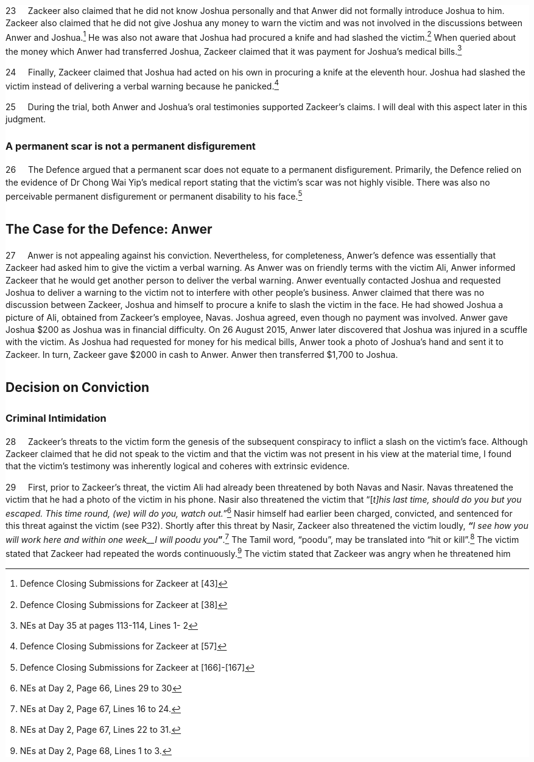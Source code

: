 23     Zackeer also claimed that he did not know Joshua personally and that Anwer did not formally introduce Joshua to him. Zackeer also claimed that he did not give Joshua any money to warn the victim and was not involved in the discussions between Anwer and Joshua.[^60] He was also not aware that Joshua had procured a knife and had slashed the victim.[^61] When queried about the money which Anwer had transferred Joshua, Zackeer claimed that it was payment for Joshua’s medical bills.[^62]

24     Finally, Zackeer claimed that Joshua had acted on his own in procuring a knife at the eleventh hour. Joshua had slashed the victim instead of delivering a verbal warning because he panicked.[^63]

25     During the trial, both Anwer and Joshua’s oral testimonies supported Zackeer’s claims. I will deal with this aspect later in this judgment.

### A permanent scar is not a permanent disfigurement

26     The Defence argued that a permanent scar does not equate to a permanent disfigurement. Primarily, the Defence relied on the evidence of Dr Chong Wai Yip’s medical report stating that the victim’s scar was not highly visible. There was also no perceivable permanent disfigurement or permanent disability to his face.[^64]

## The Case for the Defence: Anwer

27     Anwer is not appealing against his conviction. Nevertheless, for completeness, Anwer’s defence was essentially that Zackeer had asked him to give the victim a verbal warning. As Anwer was on friendly terms with the victim Ali, Anwer informed Zackeer that he would get another person to deliver the verbal warning. Anwer eventually contacted Joshua and requested Joshua to deliver a warning to the victim not to interfere with other people’s business. Anwer claimed that there was no discussion between Zackeer, Joshua and himself to procure a knife to slash the victim in the face. He had showed Joshua a picture of Ali, obtained from Zackeer’s employee, Navas. Joshua agreed, even though no payment was involved. Anwer gave Joshua $200 as Joshua was in financial difficulty. On 26 August 2015, Anwer later discovered that Joshua was injured in a scuffle with the victim. As Joshua had requested for money for his medical bills, Anwer took a photo of Joshua’s hand and sent it to Zackeer. In turn, Zackeer gave $2000 in cash to Anwer. Anwer then transferred $1,700 to Joshua.

## Decision on Conviction

### Criminal Intimidation

28     Zackeer’s threats to the victim form the genesis of the subsequent conspiracy to inflict a slash on the victim’s face. Although Zackeer claimed that he did not speak to the victim and that the victim was not present in his view at the material time, I found that the victim’s testimony was inherently logical and coheres with extrinsic evidence.

29     First, prior to Zackeer’s threat, the victim Ali had already been threatened by both Navas and Nasir. Navas threatened the victim that he had a photo of the victim in his phone. Nasir also threatened the victim that “\[_t\]his last time, should do you but you escaped. This time round, (we) will do you, watch out.”_[^65] Nasir himself had earlier been charged, convicted, and sentenced for this threat against the victim (see P32). Shortly after this threat by Nasir, Zackeer also threatened the victim loudly, **_“_**_I see how you will work here and_ _within one week__I will poodu you_**”**.[^66] The Tamil word, “poodu”, may be translated into “hit or kill”.[^67] The victim stated that Zackeer had repeated the words continuously.[^68] The victim stated that Zackeer was angry when he threatened him


[^1]: DAC 935102-2015 (a charge of criminal intimidation preferred against Zackeer under Section 506 of the Penal Code, (Cap 224, 2008 Rev Ed).
[^2]: Medical report by Dr Samuel Ho dated 2 November 2016 (P42)
[^3]: NEs at Day 2, Page 65, Lines 26 to 29.
[^4]: NEs at Day 2, Page 66, Lines 22 to 24.
[^5]: DAC 934253-2015- a charge of criminal intimidation under Section 506 of the Penal Code, preferred against Nasir. See also P 32
[^6]: NEs at Day 2, Page 67, Lines 16 to 24.
[^7]: NEs at Day 2, Page 68, Lines 1 to 11.
[^8]: NEs at Day 2, Page 101, Lines 12 to 14; Day 5, Page 17, Lines 30 to 31.
[^9]: NEs at Day 35, Page 127, Lines 5 to 7.
[^10]: D10 at Q3 and A3
[^11]: D14 at Q1 and A1
[^12]: P12
[^13]: P34 at \[4\]
[^14]: P36, Q8 & A8
[^15]: P48 at \[9\]
[^16]: P48 at \[10\]
[^17]: P19 at \[1\]-\[2\]
[^18]: P19 at \[3\]
[^19]: P19 at \[4\]
[^20]: P48 at \[11\]
[^21]: P27
[^22]: P34 at \[5\] –\[6\]
[^23]: P34 at \[5\]
[^24]: P34 at \[10\]; Q2 & A2.
[^25]: P19 at \[8\]
[^26]: P34 at \[5\]
[^27]: P41; P19 at \[11\]
[^28]: P27; P19 at \[9\]
[^29]: P48 at \[12\]
[^30]: P34 at \[6\]
[^31]: P27
[^32]: P20, Q8 & A8, Q18 & A18
[^33]: P18; P20, Q8 & A8
[^34]: P41 at \[1.1\]
[^35]: P41 at \[1.2 to 1.3\]
[^36]: P19 at \[14\]
[^37]: P19 at \[15\] –\[16\]; P48 at \[13\]
[^38]: P48 at \[14\] –\[15\]
[^39]: P48 at \[16\]
[^40]: P27
[^41]: P5
[^42]: P20; Q8 & A8
[^43]: P19 at \[16\]
[^44]: P34 at \[7\]
[^45]: P34 at \[7\]
[^46]: P34 at \[8\]
[^47]: P20, Q28 & A28
[^48]: P21, Q37 & A37; Q38 & A38
[^49]: P20, Q8 & A8; P21, Q40 & A40
[^50]: P21, Q42 & A42
[^51]: P48
[^52]: P21, Q43 & A43
[^53]: NEs at Day 2, Page 3, Lines 29 to 30
[^54]: NEs at Day 20, Page 5, Line 25 to Page 9, Line 6
[^55]: NEs at Day 37, Page 25, Lines 17 to 22.
[^56]: NEs at Day 37, Page 38, Line 4 to Page 39, Line 26.
[^57]: NEs at Day 37, Page 22, Lines 14 to 17.
[^58]: NEs at Day 37, Page 93, Lines 21 to 24.
[^59]: NEs at Day 37 at Page 95, Lines 3 to 7.
[^60]: Defence Closing Submissions for Zackeer at \[43\]
[^61]: Defence Closing Submissions for Zackeer at \[38\]
[^62]: NEs at Day 35 at pages 113-114, Lines 1- 2
[^63]: Defence Closing Submissions for Zackeer at \[57\]
[^64]: Defence Closing Submissions for Zackeer at \[166\]-\[167\]
[^65]: NEs at Day 2, Page 66, Lines 29 to 30
[^66]: NEs at Day 2, Page 67, Lines 16 to 24.
[^67]: NEs at Day 2, Page 67, Lines 22 to 31.
[^68]: NEs at Day 2, Page 68, Lines 1 to 3.
[^69]: NEs at Day 2, Page 102, Lines 1 to 5.
[^70]: NEs at Day 5, Page 11, Lines 19 to 23
[^71]: NEs at Day 5, Page 45, Lines 3 and Lines 26 to 28.
[^72]: NEs at Day 2, Page 75, Lines 19 to 23.
[^73]: P48 at \[12\]
[^74]: NEs at Day 27 at Page 1, Lines 12 to 17.
[^75]: NEs at Day 27 at Page 8, Lines 1 to 7.
[^76]: NEs at Day 27 at Page 6, Lines 15 to 16.
[^77]: NEs at Day 27 at Page 3, Lines 5 to 25.
[^78]: NEs at Day 27 at Page 6, Lines 1 to 10
[^79]: NEs at Day 29, Page 88, Lines 12 to 32.
[^80]: NEs at Day 29, Page 98, Lines 13 to 20
[^81]: Prosecution’s Closing Submissions at \[94\]; NEs at Day 27, Page 50, Lines 25 to 32.
[^82]: P35, Q2 and A2.
[^83]: NEs at Day 38, Page 28, Lines 3 to 4.
[^84]: NEs at Day 38, Page 28, Lines 28 to 32.
[^85]: NEs at Day 15, Page 9 at Lines 4 to 9
[^86]: P19 at \[1\]
[^87]: NEs at Day 7, Page 46, Lines 17 to 20, NEs at Day 7, Page 68, Lines 21 to 23
[^88]: NEs at Day 12, Page 46, Lines 1 to 6.
[^89]: NEs at Day 13, Page 7, Line 11
[^90]: P20 – amendment to paragraph 14 of P19
[^91]: P41 at \[2.1\]
[^92]: NEs at Day 19, Page 60, Line 28 to Page 61, Line 2.
[^93]: NEs at Day 22, Page 43, Lines 25 to 30
[^94]: P45 at \[4\]
[^95]: P48 at \[10\]; P19 at \[1\]
[^96]: P48
[^97]: P5
[^98]: P19 at \[4\]
[^99]: P34 at \[6\]
[^100]: P27
[^101]: P48 at \[12\]
[^102]: P34 at \[6\]
[^103]: P18
[^104]: P35 at Q2 & A2
[^105]: P20 at Q28 & A28
[^106]: Prosecution’s Closing Submissions at \[127\]
[^107]: P49 at \[9\]; P19 at \[1\]
[^108]: P19 at \[1\]
[^109]: P48 at \[14\]-\[15\]
[^110]: P48
[^111]: P41
[^112]: P20 at Q25 and A25
[^113]: Defence Closing Submissions for Zackeer at \[155\]
[^114]: NEs at Day 20, Page 9, Lines 17 to 22
[^115]: NEs at Day 20, Page 38, Line 30 to Page 39, Line 3.
[^116]: NEs at Day 40, Page 87, Lines 3 to 22
[^117]: NEs at Day 20, Page 12 at Lines 7 to 27
[^118]: NEs at Day 40, Page 80, Lines 10 to 26.
[^119]: The Prosecution’s Skeletal Submissions on Sentence dated 21 April 2020 (“PP’s Sentencing Submissions”)
[^120]: The Defence Mitigation Plea for Zackeer
[^121]: The Defence Reply on Sentence for Anwer
[^122]: Prosecution’s Sentencing Submissions at \[10\]